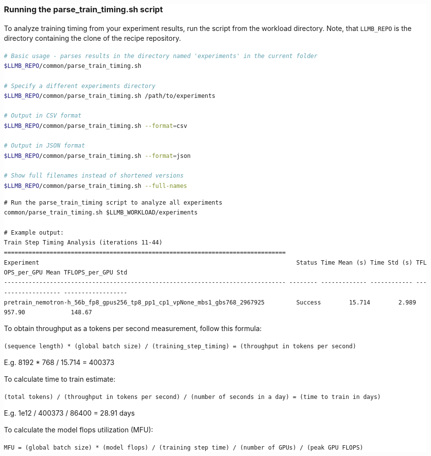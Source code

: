 ### Running the parse_train_timing.sh script

To analyze training timing from your experiment results, run the script from the workload directory. Note, that `LLMB_REPO` is the directory containing the clone of the recipe repository.

```bash
# Basic usage - parses results in the directory named 'experiments' in the current folder
$LLMB_REPO/common/parse_train_timing.sh

# Specify a different experiments directory
$LLMB_REPO/common/parse_train_timing.sh /path/to/experiments

# Output in CSV format
$LLMB_REPO/common/parse_train_timing.sh --format=csv

# Output in JSON format
$LLMB_REPO/common/parse_train_timing.sh --format=json

# Show full filenames instead of shortened versions
$LLMB_REPO/common/parse_train_timing.sh --full-names
```

```shell
# Run the parse_train_timing script to analyze all experiments
common/parse_train_timing.sh $LLMB_WORKLOAD/experiments

# Example output:
Train Step Timing Analysis (iterations 11-44)
================================================================================
Experiment                                                                         Status Time Mean (s) Time Std (s) TFLOPS_per_GPU Mean TFLOPS_per_GPU Std
-------------------------------------------------------------------------------- -------- ------------- ------------ ------------------- ------------------
pretrain_nemotron-h_56b_fp8_gpus256_tp8_pp1_cp1_vpNone_mbs1_gbs768_2967925         Success        15.714        2.989              957.90             148.67
```

To obtain throughput as a tokens per second measurement, follow this formula: 
```shell
(sequence length) * (global batch size) / (training_step_timing) = (throughput in tokens per second)
```
E.g. 8192 * 768 / 15.714 = 400373

To calculate time to train estimate:
```shell
(total tokens) / (throughput in tokens per second) / (number of seconds in a day) = (time to train in days) 
```
E.g. 1e12 / 400373 / 86400 = 28.91 days


To calculate the model flops utilization (MFU):
```shell
MFU = (global batch size) * (model flops) / (training step time) / (number of GPUs) / (peak GPU FLOPS)
```
